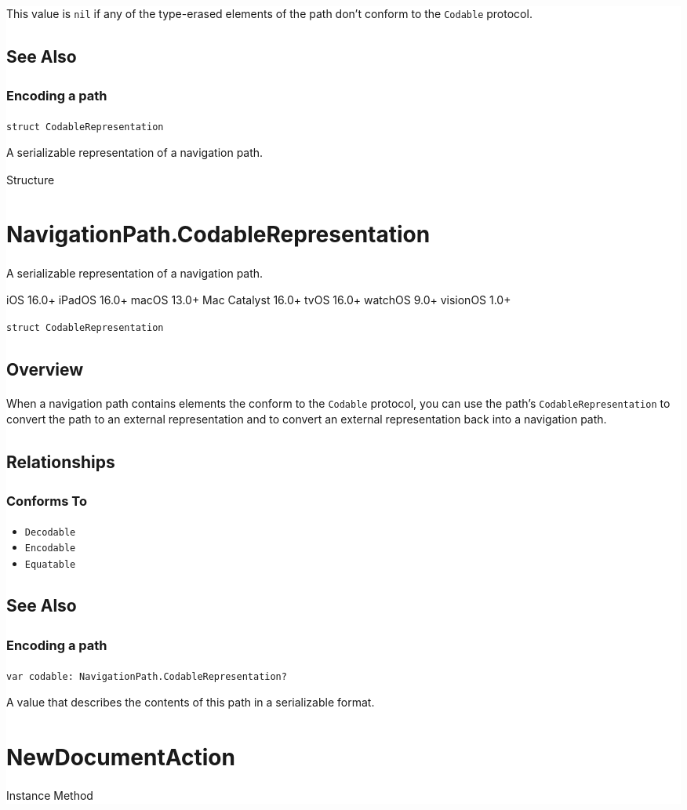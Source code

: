 This value is `nil` if any of the type-erased elements of the path don’t
conform to the `Codable` protocol.

## See Also

### Encoding a path

`struct CodableRepresentation`

A serializable representation of a navigation path.

Structure

# NavigationPath.CodableRepresentation

A serializable representation of a navigation path.

iOS 16.0+  iPadOS 16.0+  macOS 13.0+  Mac Catalyst 16.0+  tvOS 16.0+  watchOS
9.0+  visionOS 1.0+

    
    
    struct CodableRepresentation

## Overview

When a navigation path contains elements the conform to the `Codable`
protocol, you can use the path’s `CodableRepresentation` to convert the path
to an external representation and to convert an external representation back
into a navigation path.

## Relationships

### Conforms To

  * `Decodable`
  * `Encodable`
  * `Equatable`

## See Also

### Encoding a path

`var codable: NavigationPath.CodableRepresentation?`

A value that describes the contents of this path in a serializable format.



# NewDocumentAction

Instance Method
